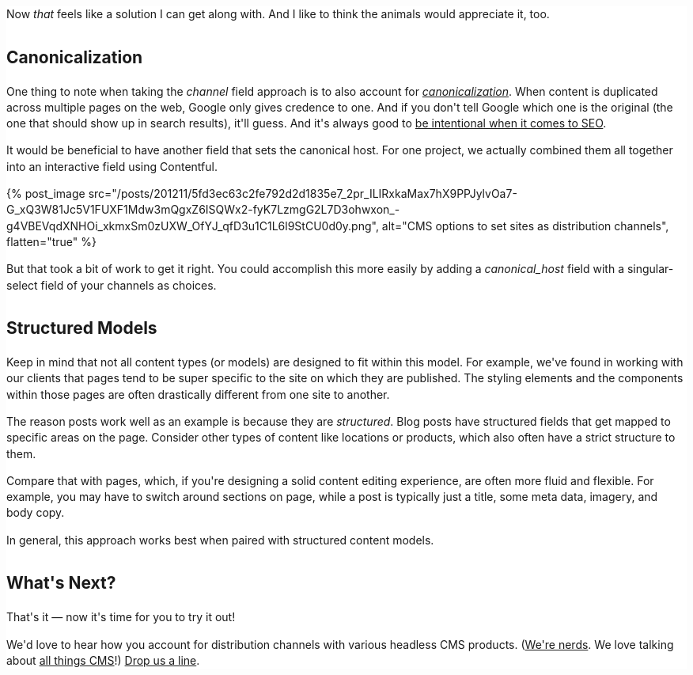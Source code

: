 Now _that_ feels like a solution I can get along with. And I like to think the animals would appreciate it, too.

## Canonicalization

One thing to note when taking the _channel_ field approach is to also account for [_canonicalization_](https://developers.google.com/search/docs/advanced/crawling/consolidate-duplicate-urls). When content is duplicated across multiple pages on the web, Google only gives credence to one. And if you don't tell Google which one is the original (the one that should show up in search results), it'll guess. And it's always good to [be intentional when it comes to SEO](https://www.ample.co/blog/which-seo-platform-is-right-for-your-business).

It would be beneficial to have another field that sets the canonical host. For one project, we actually combined them all together into an interactive field using Contentful.

{% post_image
    src="/posts/201211/5fd3ec63c2fe792d2d1835e7_2pr_ILIRxkaMax7hX9PPJylvOa7-G_xQ3W81Jc5V1FUXF1Mdw3mQgxZ6ISQWx2-fyK7LzmgG2L7D3ohwxon_-g4VBEVqdXNHOi_xkmxSm0zUXW_OfYJ_qfD3u1C1L6l9StCU0d0y.png",
    alt="CMS options to set sites as distribution channels",
    flatten="true" %}

But that took a bit of work to get it right. You could accomplish this more easily by adding a _canonical_host_ field with a singular-select field of your channels as choices.

## Structured Models

Keep in mind that not all content types (or models) are designed to fit within this model. For example, we've found in working with our clients that pages tend to be super specific to the site on which they are published. The styling elements and the components within those pages are often drastically different from one site to another.

The reason posts work well as an example is because they are _structured_. Blog posts have structured fields that get mapped to specific areas on the page. Consider other types of content like locations or products, which also often have a strict structure to them.

Compare that with pages, which, if you're designing a solid content editing experience, are often more fluid and flexible. For example, you may have to switch around sections on page, while a post is typically just a title, some meta data, imagery, and body copy.

In general, this approach works best when paired with structured content models.

## What's Next?

That's it — now it's time for you to try it out!

We'd love to hear how you account for distribution channels with various headless CMS products. ([We're nerds](https://www.ample.co/about). We love talking about [all things CMS](https://www.ample.co/blog/comparing-headless-content-management-systems)!) [Drop us a line](https://www.ample.co/contact).
